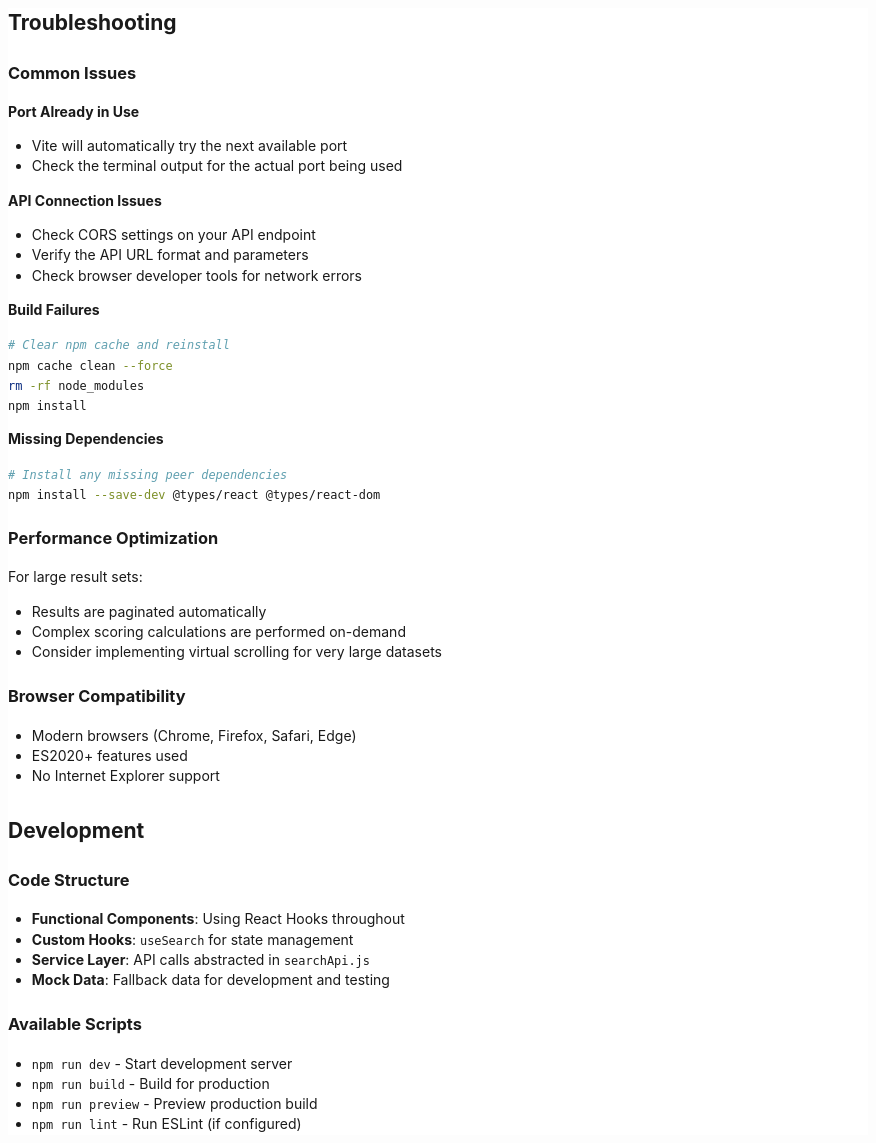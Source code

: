 ## Troubleshooting

### Common Issues

**Port Already in Use**
- Vite will automatically try the next available port
- Check the terminal output for the actual port being used

**API Connection Issues**  
- Check CORS settings on your API endpoint
- Verify the API URL format and parameters
- Check browser developer tools for network errors

**Build Failures**
```bash
# Clear npm cache and reinstall
npm cache clean --force
rm -rf node_modules
npm install
```

**Missing Dependencies**
```bash
# Install any missing peer dependencies
npm install --save-dev @types/react @types/react-dom
```

### Performance Optimization

For large result sets:
- Results are paginated automatically
- Complex scoring calculations are performed on-demand
- Consider implementing virtual scrolling for very large datasets

### Browser Compatibility
- Modern browsers (Chrome, Firefox, Safari, Edge)
- ES2020+ features used
- No Internet Explorer support

## Development

### Code Structure
- **Functional Components**: Using React Hooks throughout
- **Custom Hooks**: `useSearch` for state management
- **Service Layer**: API calls abstracted in `searchApi.js`
- **Mock Data**: Fallback data for development and testing

### Available Scripts
- `npm run dev` - Start development server
- `npm run build` - Build for production
- `npm run preview` - Preview production build
- `npm run lint` - Run ESLint (if configured)
